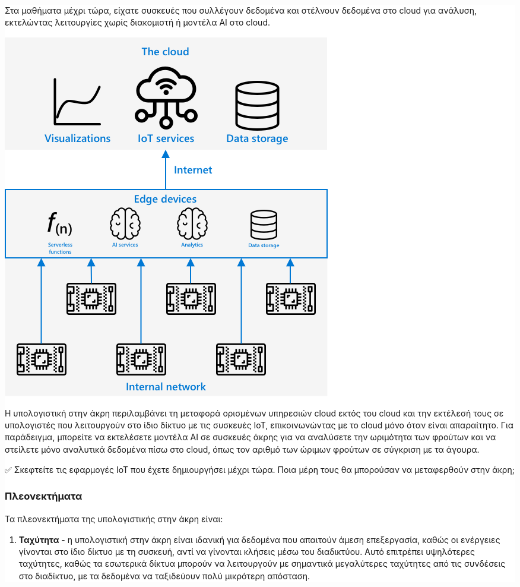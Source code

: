 Στα μαθήματα μέχρι τώρα, είχατε συσκευές που συλλέγουν δεδομένα και στέλνουν δεδομένα στο cloud για ανάλυση, εκτελώντας λειτουργίες χωρίς διακομιστή ή μοντέλα AI στο cloud.

![Διάγραμμα αρχιτεκτονικής που δείχνει συσκευές IoT σε τοπικό δίκτυο να συνδέονται με συσκευές άκρης, και αυτές οι συσκευές άκρης να συνδέονται με το cloud](../../../../../translated_images/cloud-with-edge.1e26462c62c126fe150bd15a5714ddf0be599f09bacbad08b85be02b76ea1ae1.el.png)

Η υπολογιστική στην άκρη περιλαμβάνει τη μεταφορά ορισμένων υπηρεσιών cloud εκτός του cloud και την εκτέλεσή τους σε υπολογιστές που λειτουργούν στο ίδιο δίκτυο με τις συσκευές IoT, επικοινωνώντας με το cloud μόνο όταν είναι απαραίτητο. Για παράδειγμα, μπορείτε να εκτελέσετε μοντέλα AI σε συσκευές άκρης για να αναλύσετε την ωριμότητα των φρούτων και να στείλετε μόνο αναλυτικά δεδομένα πίσω στο cloud, όπως τον αριθμό των ώριμων φρούτων σε σύγκριση με τα άγουρα.

✅ Σκεφτείτε τις εφαρμογές IoT που έχετε δημιουργήσει μέχρι τώρα. Ποια μέρη τους θα μπορούσαν να μεταφερθούν στην άκρη;

### Πλεονεκτήματα

Τα πλεονεκτήματα της υπολογιστικής στην άκρη είναι:

1. **Ταχύτητα** - η υπολογιστική στην άκρη είναι ιδανική για δεδομένα που απαιτούν άμεση επεξεργασία, καθώς οι ενέργειες γίνονται στο ίδιο δίκτυο με τη συσκευή, αντί να γίνονται κλήσεις μέσω του διαδικτύου. Αυτό επιτρέπει υψηλότερες ταχύτητες, καθώς τα εσωτερικά δίκτυα μπορούν να λειτουργούν με σημαντικά μεγαλύτερες ταχύτητες από τις συνδέσεις στο διαδίκτυο, με τα δεδομένα να ταξιδεύουν πολύ μικρότερη απόσταση.
